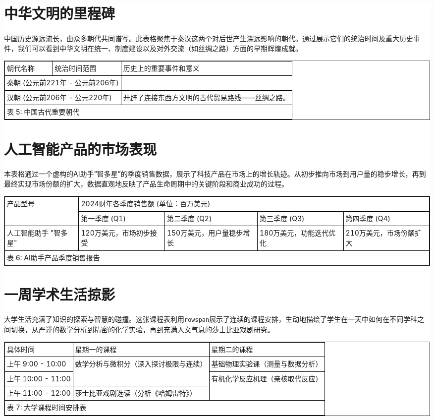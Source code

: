 
# 中华文明的里程碑

中国历史源远流长，由众多朝代共同谱写。此表格聚焦于秦汉这两个对后世产生深远影响的朝代。通过展示它们的统治时间及重大历史事件，我们可以看到中华文明在统一、制度建设以及对外交流（如丝绸之路）方面的早期辉煌成就。
<table border="1" style="border-collapse: collapse;">
  <tr>
    <td style="padding: 4px; border: 1px solid #000;">朝代名称</td>    <td style="padding: 4px; border: 1px solid #000;">统治时间范围</td>    <td style="padding: 4px; border: 1px solid #000;">历史上的重要事件和意义</td>  </tr>  <tr>
    <td colspan="2" style="padding: 4px; border: 1px solid #000;">秦朝 (公元前221年 - 公元前206年)</td>  </tr>  <tr>
    <td colspan="2" style="padding: 4px; border: 1px solid #000;">汉朝 (公元前206年 - 公元220年)</td>    <td style="padding: 4px; border: 1px solid #000;">开辟了连接东西方文明的古代贸易路线——丝绸之路。</td>  </tr>  <tr>
    <td colspan="3" style="padding: 4px; border: 1px solid #000;">表 5: 中国古代重要朝代</td>  </tr></table>

# 人工智能产品的市场表现

本表格通过一个虚构的AI助手“智多星”的季度销售数据，展示了科技产品在市场上的增长轨迹。从初步推向市场到用户量的稳步增长，再到最终实现市场份额的扩大，数据直观地反映了产品生命周期中的关键阶段和商业成功的过程。
<table border="1" style="border-collapse: collapse;">
  <tr>
    <td rowspan="2" style="padding: 4px; border: 1px solid #000;">产品型号</td>    <td colspan="4" style="padding: 4px; border: 1px solid #000;">2024财年各季度销售额 (单位：百万美元)</td>  </tr>  <tr>
    <td style="padding: 4px; border: 1px solid #000;">第一季度 (Q1)</td>    <td style="padding: 4px; border: 1px solid #000;">第二季度 (Q2)</td>    <td style="padding: 4px; border: 1px solid #000;">第三季度 (Q3)</td>    <td style="padding: 4px; border: 1px solid #000;">第四季度 (Q4)</td>  </tr>  <tr>
    <td style="padding: 4px; border: 1px solid #000;">人工智能助手 "智多星"</td>    <td style="padding: 4px; border: 1px solid #000;">120万美元，市场初步接受</td>    <td style="padding: 4px; border: 1px solid #000;">150万美元，用户量稳步增长</td>    <td style="padding: 4px; border: 1px solid #000;">180万美元，功能迭代优化</td>    <td style="padding: 4px; border: 1px solid #000;">210万美元，市场份额扩大</td>  </tr>  <tr>
    <td colspan="5" style="padding: 4px; border: 1px solid #000;">表 6: AI助手产品季度销售报告</td>  </tr></table>

# 一周学术生活掠影

大学生活充满了知识的探索与智慧的碰撞。这张课程表利用`rowspan`展示了连续的课程安排，生动地描绘了学生在一天中如何在不同学科之间切换，从严谨的数学分析到精密的化学实验，再到充满人文气息的莎士比亚戏剧研究。
<table border="1" style="border-collapse: collapse;">
  <tr>
    <td style="padding: 4px; border: 1px solid #000;">具体时间</td>    <td style="padding: 4px; border: 1px solid #000;">星期一的课程</td>    <td style="padding: 4px; border: 1px solid #000;">星期二的课程</td>  </tr>  <tr>
    <td style="padding: 4px; border: 1px solid #000;">上午 9:00 - 10:00</td>    <td rowspan="2" style="padding: 4px; border: 1px solid #000;">数学分析与微积分（深入探讨极限与连续）</td>    <td style="padding: 4px; border: 1px solid #000;">基础物理实验课（测量与数据分析）</td>  </tr>  <tr>
    <td style="padding: 4px; border: 1px solid #000;">上午 10:00 - 11:00</td>    <td rowspan="2" style="padding: 4px; border: 1px solid #000;">有机化学反应机理（亲核取代反应）</td>  </tr>  <tr>
    <td style="padding: 4px; border: 1px solid #000;">上午 11:00 - 12:00</td>    <td style="padding: 4px; border: 1px solid #000;">莎士比亚戏剧选读（分析《哈姆雷特》）</td>  </tr>  <tr>
    <td colspan="3" style="padding: 4px; border: 1px solid #000;">表 7: 大学课程时间安排表</td>  </tr></table>
